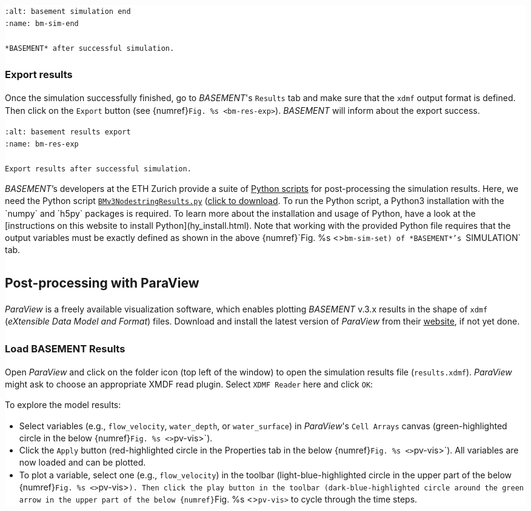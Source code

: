 
```{figure} ../img/bm-sim-end.png
:alt: basement simulation end
:name: bm-sim-end

*BASEMENT* after successful simulation.
``` 

### Export results
Once the simulation successfully finished, go to *BASEMENT*'s `Results` tab and make sure that the `xdmf` output format is defined. Then click on the `Export` button (see {numref}`Fig. %s <bm-res-exp>`). *BASEMENT* will inform about the export success.


```{figure} ../img/bm-res-exp.png
:alt: basement results export
:name: bm-res-exp

Export results after successful simulation.
``` 

*BASEMENT*’s developers at the ETH Zurich provide a suite of [Python scripts](http://people.ee.ethz.ch/~basement/baseweb/download/tools/python-scripts/) for post-processing the simulation results. Here, we need the Python script [`BMv3NodestringResults.py`](http://people.ee.ethz.ch/~basement/baseweb/download/tools/python-scripts/BMv3NodestringResults.py) ([click to download](ttp://people.ee.ethz.ch/~basement/baseweb/download/tools/python-scripts/BMv3NodestringResults.py>`).  
 To run the Python script, a Python3 installation with the `numpy` and `h5py` packages is required. To learn more about the installation and usage of Python, have a look at the [instructions on this website to install Python](hy_install.html).
Note that working with the provided Python file requires that the output variables must be exactly defined as shown in the above {numref}`Fig. %s <>`bm-sim-set) of *BASEMENT*’s `SIMULATION` tab.


## Post-processing with ParaView

*ParaView* is a freely available visualization software, which enables plotting *BASEMENT* v.3.x results in the shape of `xdmf` (*eXtensible Data Model and Format*) files. Download and install the latest version of *ParaView* from their [website](https://www.paraview.org/download/), if not yet done. 

### Load BASEMENT Results
Open *ParaView* and click on the folder icon (top left of the window) to open the simulation results file (`results.xdmf`). *ParaView* might ask to choose an appropriate XMDF read plugin. Select `XDMF Reader` here and click `OK`:
 
To explore the model results:
- Select variables (e.g., `flow_velocity`, `water_depth`, or `water_surface`) in *ParaView*'s `Cell Arrays` canvas (green-highlighted circle in the below {numref}`Fig. %s <>`pv-vis>`). 
- Click the `Apply` button (red-highlighted circle in the Properties tab in the below {numref}`Fig. %s <>`pv-vis>`). All variables are now loaded and can be plotted.
- To plot a variable, select one (e.g., `flow_velocity`) in the toolbar (light-blue-highlighted circle in the upper part of the below {numref}`Fig. %s <>`pv-vis>`). Then click the play button in the toolbar (dark-blue-highlighted circle around the green arrow in the upper part of the below {numref}`Fig. %s <>`pv-vis>` to cycle through the time steps.

